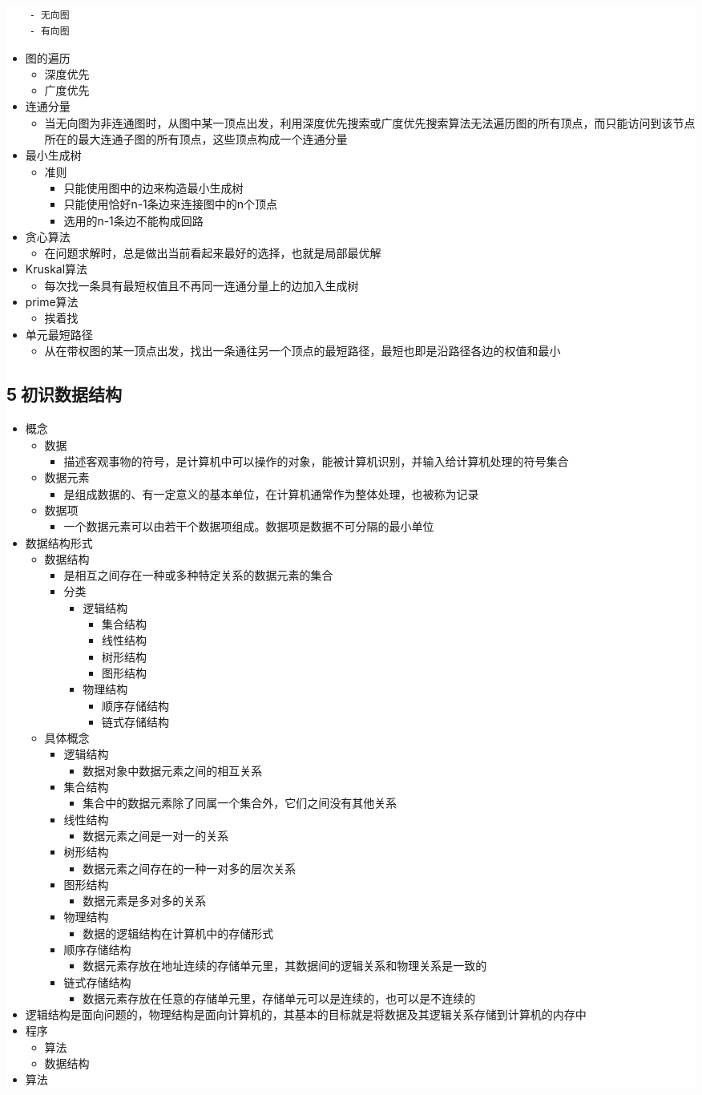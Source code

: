 		- 无向图
		- 有向图
- 图的遍历
	- 深度优先
	- 广度优先
- 连通分量
	- 当无向图为非连通图时，从图中某一顶点出发，利用深度优先搜索或广度优先搜索算法无法遍历图的所有顶点，而只能访问到该节点所在的最大连通子图的所有顶点，这些顶点构成一个连通分量
- 最小生成树
	- 准则
		- 只能使用图中的边来构造最小生成树
		- 只能使用恰好n-1条边来连接图中的n个顶点
		- 选用的n-1条边不能构成回路
- 贪心算法
	- 在问题求解时，总是做出当前看起来最好的选择，也就是局部最优解
- Kruskal算法
	- 每次找一条具有最短权值且不再同一连通分量上的边加入生成树
- prime算法
	- 挨着找
- 单元最短路径
	- 从在带权图的某一顶点出发，找出一条通往另一个顶点的最短路径，最短也即是沿路径各边的权值和最小

## 5 初识数据结构
- 概念
	- 数据
		- 描述客观事物的符号，是计算机中可以操作的对象，能被计算机识别，并输入给计算机处理的符号集合
	- 数据元素
		- 是组成数据的、有一定意义的基本单位，在计算机通常作为整体处理，也被称为记录
	- 数据项
		- 一个数据元素可以由若干个数据项组成。数据项是数据不可分隔的最小单位
- 数据结构形式
	- 数据结构
		- 是相互之间存在一种或多种特定关系的数据元素的集合
		- 分类
			- 逻辑结构
				- 集合结构
				- 线性结构
				- 树形结构
				- 图形结构
			- 物理结构
				- 顺序存储结构
				- 链式存储结构
	- 具体概念
		- 逻辑结构
			- 数据对象中数据元素之间的相互关系
		- 集合结构
			- 集合中的数据元素除了同属一个集合外，它们之间没有其他关系
		- 线性结构
			- 数据元素之间是一对一的关系
		- 树形结构
			- 数据元素之间存在的一种一对多的层次关系
		- 图形结构
			- 数据元素是多对多的关系
		- 物理结构
			- 数据的逻辑结构在计算机中的存储形式
		- 顺序存储结构
			- 数据元素存放在地址连续的存储单元里，其数据间的逻辑关系和物理关系是一致的
		- 链式存储结构
			- 数据元素存放在任意的存储单元里，存储单元可以是连续的，也可以是不连续的
- 逻辑结构是面向问题的，物理结构是面向计算机的，其基本的目标就是将数据及其逻辑关系存储到计算机的内存中
- 程序
	- 算法
	- 数据结构
- 算法